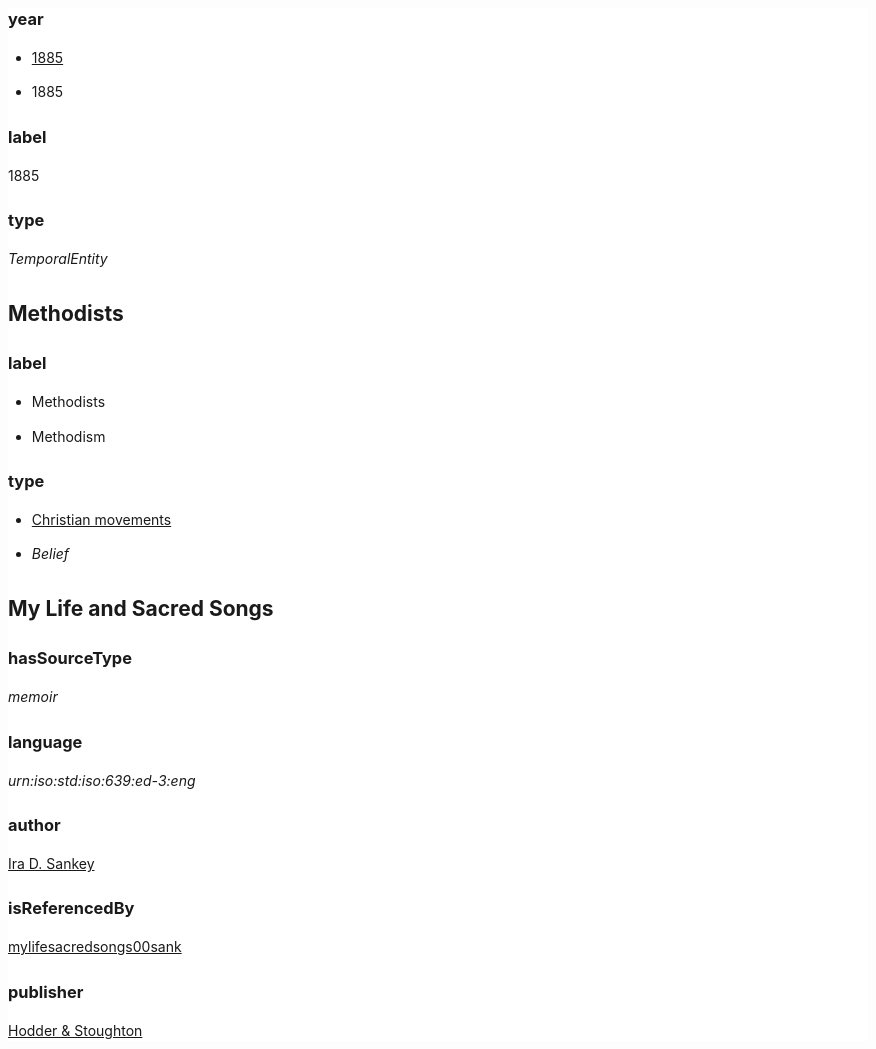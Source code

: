 ### year

 - [1885](#1885)

 - 1885

### label


1885

### type


*TemporalEntity*

## Methodists

### label

 - Methodists

 - Methodism

### type

 - [Christian movements](#Christian-movements)

 - *Belief*

## My Life and Sacred Songs

### hasSourceType


*memoir*

### language


*urn:iso:std:iso:639:ed-3:eng*

### author


[Ira D. Sankey](#Ira-D.-Sankey)

### isReferencedBy


[mylifesacredsongs00sank](#mylifesacredsongs00sank)

### publisher


[Hodder & Stoughton](#Hodder-&-Stoughton)
